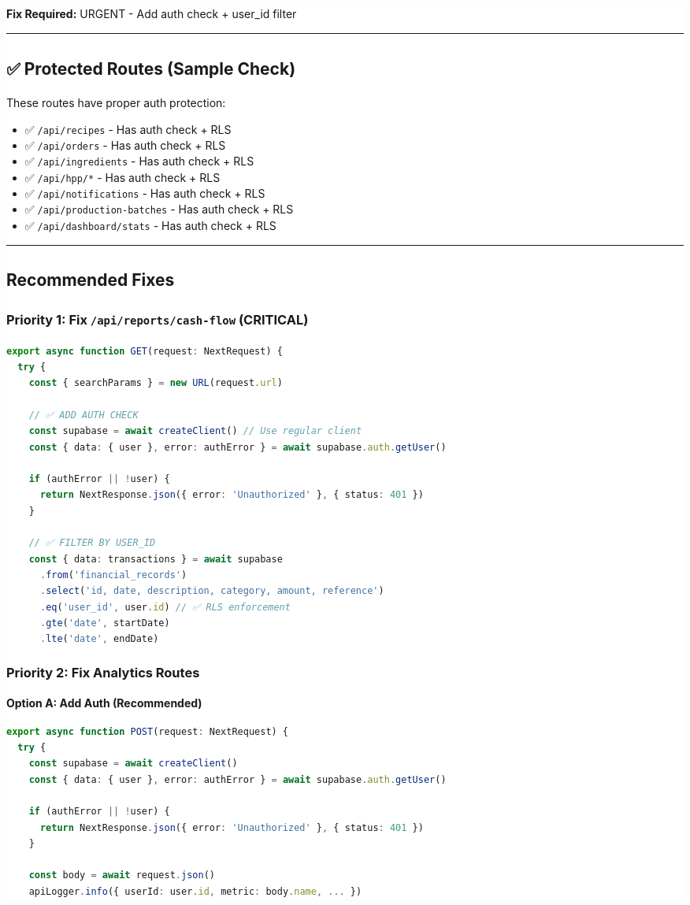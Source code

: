 **Fix Required:** URGENT - Add auth check + user_id filter

---

## ✅ Protected Routes (Sample Check)

These routes have proper auth protection:

- ✅ `/api/recipes` - Has auth check + RLS
- ✅ `/api/orders` - Has auth check + RLS
- ✅ `/api/ingredients` - Has auth check + RLS
- ✅ `/api/hpp/*` - Has auth check + RLS
- ✅ `/api/notifications` - Has auth check + RLS
- ✅ `/api/production-batches` - Has auth check + RLS
- ✅ `/api/dashboard/stats` - Has auth check + RLS

---

## Recommended Fixes

### Priority 1: Fix `/api/reports/cash-flow` (CRITICAL)

```typescript
export async function GET(request: NextRequest) {
  try {
    const { searchParams } = new URL(request.url)
    
    // ✅ ADD AUTH CHECK
    const supabase = await createClient() // Use regular client
    const { data: { user }, error: authError } = await supabase.auth.getUser()
    
    if (authError || !user) {
      return NextResponse.json({ error: 'Unauthorized' }, { status: 401 })
    }
    
    // ✅ FILTER BY USER_ID
    const { data: transactions } = await supabase
      .from('financial_records')
      .select('id, date, description, category, amount, reference')
      .eq('user_id', user.id) // ✅ RLS enforcement
      .gte('date', startDate)
      .lte('date', endDate)
```

### Priority 2: Fix Analytics Routes

**Option A: Add Auth (Recommended)**
```typescript
export async function POST(request: NextRequest) {
  try {
    const supabase = await createClient()
    const { data: { user }, error: authError } = await supabase.auth.getUser()
    
    if (authError || !user) {
      return NextResponse.json({ error: 'Unauthorized' }, { status: 401 })
    }
    
    const body = await request.json()
    apiLogger.info({ userId: user.id, metric: body.name, ... })
```
